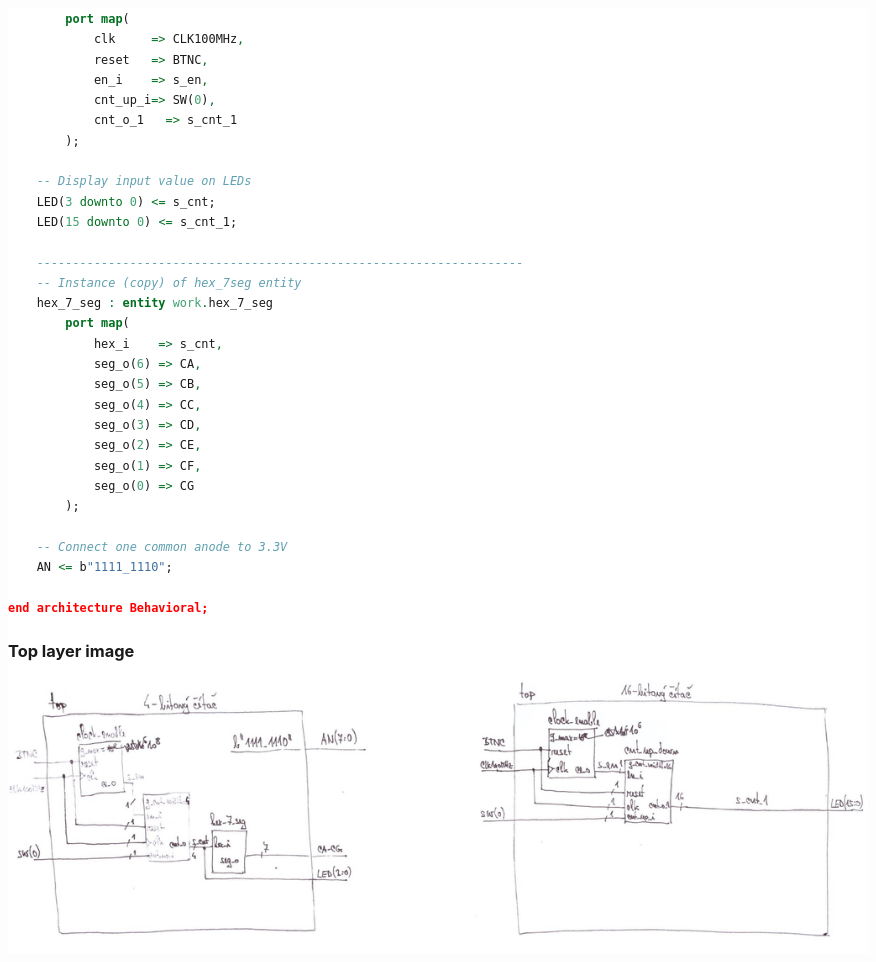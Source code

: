 ```VHDL
        port map(
            clk     => CLK100MHz,
            reset   => BTNC,
            en_i    => s_en,
            cnt_up_i=> SW(0),
            cnt_o_1   => s_cnt_1
        );

    -- Display input value on LEDs
    LED(3 downto 0) <= s_cnt;
    LED(15 downto 0) <= s_cnt_1;

    --------------------------------------------------------------------
    -- Instance (copy) of hex_7seg entity
    hex_7_seg : entity work.hex_7_seg
        port map(
            hex_i    => s_cnt,
            seg_o(6) => CA,
            seg_o(5) => CB,
            seg_o(4) => CC,
            seg_o(3) => CD,
            seg_o(2) => CE,
            seg_o(1) => CF,
            seg_o(0) => CG
        );

    -- Connect one common anode to 3.3V
    AN <= b"1111_1110";

end architecture Behavioral;

```

### Top layer image

![Simulation screenshot:](/Labs/05-counter/images/top.jpg)